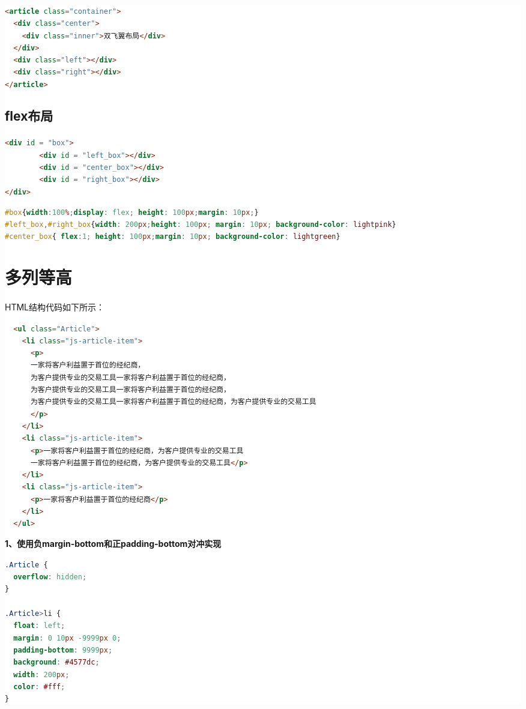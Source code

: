 ```html
<article class="container">
  <div class="center">
    <div class="inner">双飞翼布局</div>
  </div>
  <div class="left"></div>
  <div class="right"></div>
</article>
```

## flex布局

```html
<div id = "box">
        <div id = "left_box"></div>
        <div id = "center_box"></div>
        <div id = "right_box"></div>
</div>
```

```css
#box{width:100%;display: flex; height: 100px;margin: 10px;}
#left_box,#right_box{width: 200px;height: 100px; margin: 10px; background-color: lightpink}
#center_box{ flex:1; height: 100px;margin: 10px; background-color: lightgreen}
```

# 多列等高

HTML结构代码如下所示：

```html
  <ul class="Article">
    <li class="js-article-item">
      <p>
      一家将客户利益置于首位的经纪商，
      为客户提供专业的交易工具一家将客户利益置于首位的经纪商，
      为客户提供专业的交易工具一家将客户利益置于首位的经纪商，
      为客户提供专业的交易工具一家将客户利益置于首位的经纪商，为客户提供专业的交易工具
      </p>
    </li>
    <li class="js-article-item">
      <p>一家将客户利益置于首位的经纪商，为客户提供专业的交易工具
      一家将客户利益置于首位的经纪商，为客户提供专业的交易工具</p>
    </li>
    <li class="js-article-item">
      <p>一家将客户利益置于首位的经纪商</p>
    </li>
  </ul>
```

**1、使用负margin-bottom和正padding-bottom对冲实现**

```css
.Article {
  overflow: hidden;
}

.Article>li {
  float: left;
  margin: 0 10px -9999px 0;
  padding-bottom: 9999px;
  background: #4577dc;
  width: 200px;
  color: #fff;
}

```